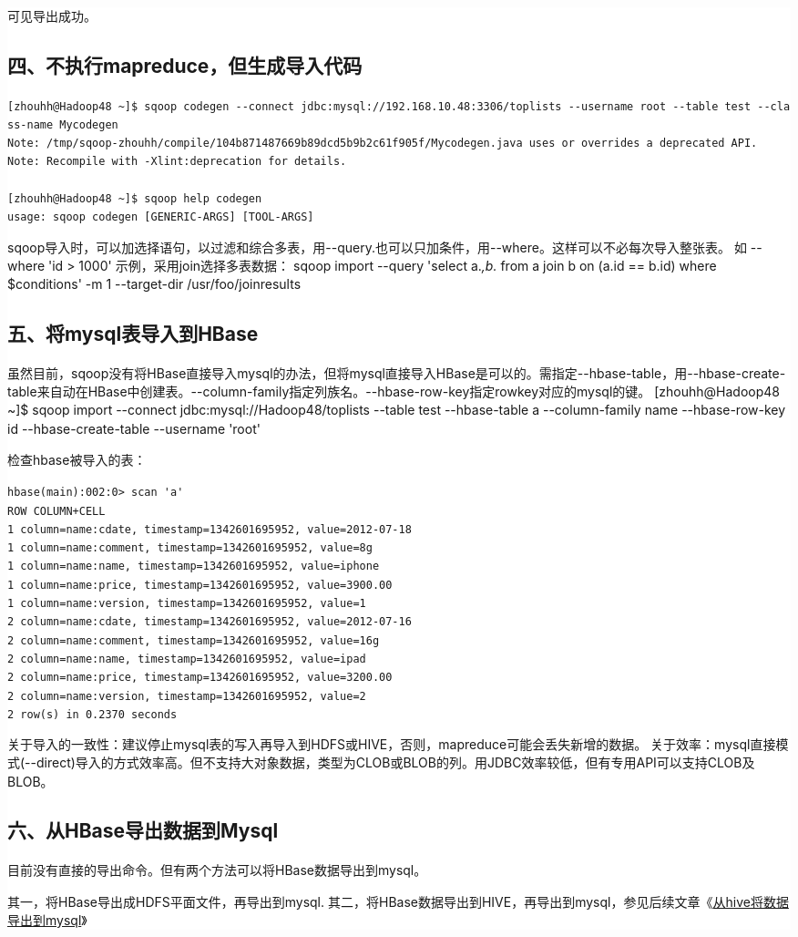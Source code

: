 

可见导出成功。




## 四、不执行mapreduce，但生成导入代码



    
    
    [zhouhh@Hadoop48 ~]$ sqoop codegen --connect jdbc:mysql://192.168.10.48:3306/toplists --username root --table test --class-name Mycodegen
    Note: /tmp/sqoop-zhouhh/compile/104b871487669b89dcd5b9b2c61f905f/Mycodegen.java uses or overrides a deprecated API.
    Note: Recompile with -Xlint:deprecation for details.
    
    [zhouhh@Hadoop48 ~]$ sqoop help codegen
    usage: sqoop codegen [GENERIC-ARGS] [TOOL-ARGS]
    


sqoop导入时，可以加选择语句，以过滤和综合多表，用--query.也可以只加条件，用--where。这样可以不必每次导入整张表。 如 --where 'id > 1000'
示例，采用join选择多表数据：
sqoop import --query 'select a.*,b.* from a join b on (a.id == b.id) where $conditions' -m 1 --target-dir /usr/foo/joinresults




## 五、将mysql表导入到HBase


虽然目前，sqoop没有将HBase直接导入mysql的办法，但将mysql直接导入HBase是可以的。需指定--hbase-table，用--hbase-create-table来自动在HBase中创建表。--column-family指定列族名。--hbase-row-key指定rowkey对应的mysql的键。
[zhouhh@Hadoop48 ~]$ sqoop import --connect jdbc:mysql://Hadoop48/toplists --table test --hbase-table a --column-family name --hbase-row-key id --hbase-create-table --username 'root'

检查hbase被导入的表：

    
    
    hbase(main):002:0> scan 'a'
    ROW COLUMN+CELL
    1 column=name:cdate, timestamp=1342601695952, value=2012-07-18
    1 column=name:comment, timestamp=1342601695952, value=8g
    1 column=name:name, timestamp=1342601695952, value=iphone
    1 column=name:price, timestamp=1342601695952, value=3900.00
    1 column=name:version, timestamp=1342601695952, value=1
    2 column=name:cdate, timestamp=1342601695952, value=2012-07-16
    2 column=name:comment, timestamp=1342601695952, value=16g
    2 column=name:name, timestamp=1342601695952, value=ipad
    2 column=name:price, timestamp=1342601695952, value=3200.00
    2 column=name:version, timestamp=1342601695952, value=2
    2 row(s) in 0.2370 seconds
    


关于导入的一致性：建议停止mysql表的写入再导入到HDFS或HIVE，否则，mapreduce可能会丢失新增的数据。
关于效率：mysql直接模式(--direct)导入的方式效率高。但不支持大对象数据，类型为CLOB或BLOB的列。用JDBC效率较低，但有专用API可以支持CLOB及BLOB。


## 六、从HBase导出数据到Mysql


目前没有直接的导出命令。但有两个方法可以将HBase数据导出到mysql。

其一，将HBase导出成HDFS平面文件，再导出到mysql.
其二，将HBase数据导出到HIVE，再导出到mysql，参见后续文章《[从hive将数据导出到mysql](http://abloz.com/2012/07/20/export-data-to-mysql-from-the-hive.html)》


